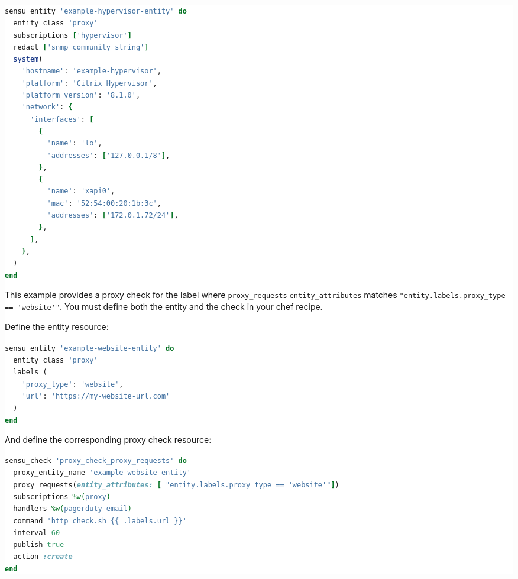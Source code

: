 ```rb
sensu_entity 'example-hypervisor-entity' do
  entity_class 'proxy'
  subscriptions ['hypervisor']
  redact ['snmp_community_string']
  system(
    'hostname': 'example-hypervisor',
    'platform': 'Citrix Hypervisor',
    'platform_version': '8.1.0',
    'network': {
      'interfaces': [
        {
          'name': 'lo',
          'addresses': ['127.0.0.1/8'],
        },
        {
          'name': 'xapi0',
          'mac': '52:54:00:20:1b:3c',
          'addresses': ['172.0.1.72/24'],
        },
      ],
    },
  )
end
```

This example provides a proxy check for the label where `proxy_requests` `entity_attributes` matches `"entity.labels.proxy_type == 'website'"`. You must define both the entity and the check in your chef recipe.

Define the entity resource:

```rb
sensu_entity 'example-website-entity' do
  entity_class 'proxy'
  labels (
    'proxy_type': 'website',
    'url': 'https://my-website-url.com'
  )
end
```

And define the corresponding proxy check resource:

``` rb
sensu_check 'proxy_check_proxy_requests' do
  proxy_entity_name 'example-website-entity'
  proxy_requests(entity_attributes: [ "entity.labels.proxy_type == 'website'"])
  subscriptions %w(proxy)
  handlers %w(pagerduty email)
  command 'http_check.sh {{ .labels.url }}'
  interval 60
  publish true
  action :create
end
```
